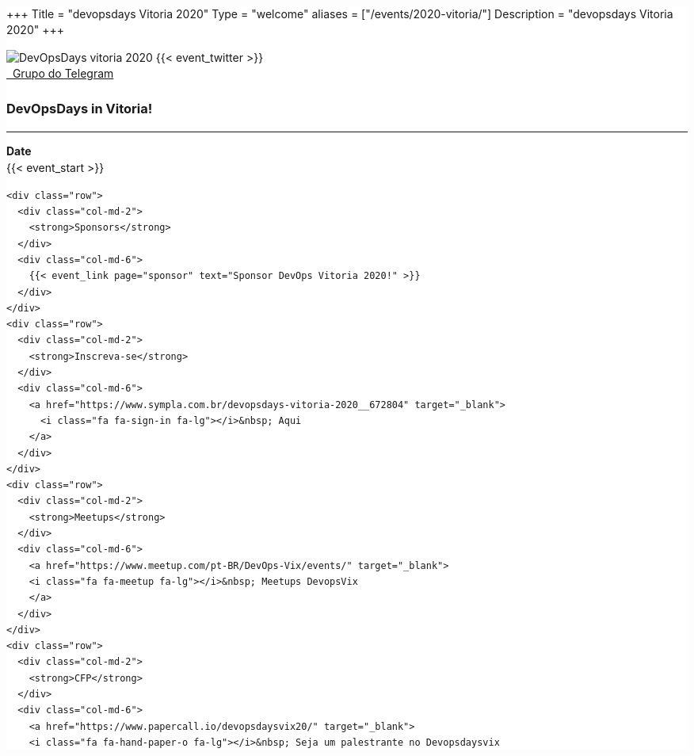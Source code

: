 +++
Title = "devopsdays Vitoria 2020"
Type = "welcome"
aliases = ["/events/2020-vitoria/"]
Description = "devopsdays Vitoria 2020"
+++



<div class="row">
  <div class="col-md-2">
      <img alt="DevOpsDays vitoria 2020" src="/events/2020-vitoria/event.png" style="width:100%">
      {{< event_twitter >}}
      <br>
      <a href="https://www.sympla.com.br/devopsdays-vitoria-2020__672804" target="_blank">
          <i class="fa fa-telegram fa-lg"></i>&nbsp; Grupo do Telegram
      </a>
  </div>
  <div class="col-md-6">
    <h3>DevOpsDays in Vitoria!</h3>
    <hr/>
    <div class="row">
      <div class="col-md-2">
        <strong>Date</strong>
      </div>
      <div class="col-md-4">
        {{< event_start >}}
      </div>
    </div>

    <div class="row">
      <div class="col-md-2">
        <strong>Sponsors</strong>
      </div>
      <div class="col-md-6">
        {{< event_link page="sponsor" text="Sponsor DevOps Vitoria 2020!" >}}
      </div>
    </div>
    <div class="row">
      <div class="col-md-2">
        <strong>Inscreva-se</strong>
      </div>
      <div class="col-md-6">
        <a href="https://www.sympla.com.br/devopsdays-vitoria-2020__672804" target="_blank">
          <i class="fa fa-sign-in fa-lg"></i>&nbsp; Aqui
        </a>
      </div>
    </div>
    <div class="row">
      <div class="col-md-2">
        <strong>Meetups</strong>
      </div>
      <div class="col-md-6">
        <a href="https://www.meetup.com/pt-BR/DevOps-Vix/events/" target="_blank">
        <i class="fa fa-meetup fa-lg"></i>&nbsp; Meetups DevopsVix
        </a>
      </div>
    </div>
    <div class="row">
      <div class="col-md-2">
        <strong>CFP</strong>
      </div>
      <div class="col-md-6">
        <a href="https://www.papercall.io/devopsdaysvix20/" target="_blank">
        <i class="fa fa-hand-paper-o fa-lg"></i>&nbsp; Seja um palestrante no Devopsdaysvix